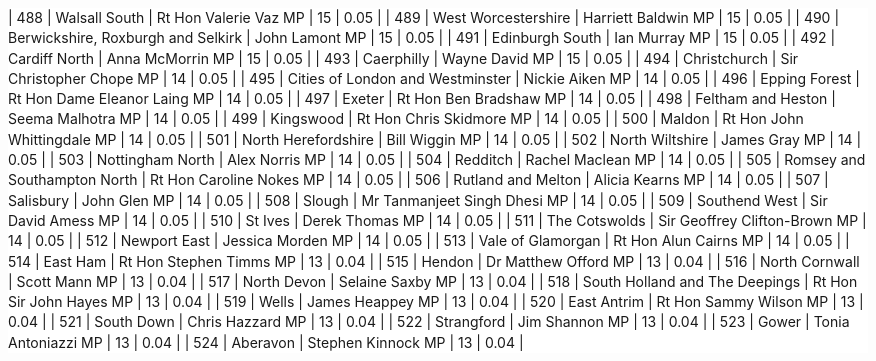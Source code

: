 | 488 | Walsall South | Rt Hon Valerie Vaz MP | 15 | 0.05 |
| 489 | West Worcestershire | Harriett Baldwin MP | 15 | 0.05 |
| 490 | Berwickshire, Roxburgh and Selkirk | John Lamont MP | 15 | 0.05 |
| 491 | Edinburgh South | Ian Murray MP | 15 | 0.05 |
| 492 | Cardiff North | Anna McMorrin MP | 15 | 0.05 |
| 493 | Caerphilly | Wayne David MP | 15 | 0.05 |
| 494 | Christchurch | Sir Christopher Chope MP | 14 | 0.05 |
| 495 | Cities of London and Westminster | Nickie Aiken MP | 14 | 0.05 |
| 496 | Epping Forest | Rt Hon Dame Eleanor Laing MP | 14 | 0.05 |
| 497 | Exeter | Rt Hon Ben Bradshaw MP | 14 | 0.05 |
| 498 | Feltham and Heston | Seema Malhotra MP | 14 | 0.05 |
| 499 | Kingswood | Rt Hon Chris Skidmore MP | 14 | 0.05 |
| 500 | Maldon | Rt Hon John Whittingdale MP | 14 | 0.05 |
| 501 | North Herefordshire | Bill Wiggin MP | 14 | 0.05 |
| 502 | North Wiltshire | James Gray MP | 14 | 0.05 |
| 503 | Nottingham North | Alex Norris MP | 14 | 0.05 |
| 504 | Redditch | Rachel Maclean MP | 14 | 0.05 |
| 505 | Romsey and Southampton North | Rt Hon Caroline Nokes MP | 14 | 0.05 |
| 506 | Rutland and Melton | Alicia Kearns MP | 14 | 0.05 |
| 507 | Salisbury | John Glen MP | 14 | 0.05 |
| 508 | Slough | Mr Tanmanjeet Singh Dhesi MP | 14 | 0.05 |
| 509 | Southend West | Sir David Amess MP | 14 | 0.05 |
| 510 | St Ives | Derek Thomas MP | 14 | 0.05 |
| 511 | The Cotswolds | Sir Geoffrey Clifton-Brown MP | 14 | 0.05 |
| 512 | Newport East | Jessica Morden MP | 14 | 0.05 |
| 513 | Vale of Glamorgan | Rt Hon Alun Cairns MP | 14 | 0.05 |
| 514 | East Ham | Rt Hon Stephen Timms MP | 13 | 0.04 |
| 515 | Hendon | Dr Matthew Offord MP | 13 | 0.04 |
| 516 | North Cornwall | Scott Mann MP | 13 | 0.04 |
| 517 | North Devon | Selaine Saxby MP | 13 | 0.04 |
| 518 | South Holland and The Deepings | Rt Hon Sir John Hayes MP | 13 | 0.04 |
| 519 | Wells | James Heappey MP | 13 | 0.04 |
| 520 | East Antrim | Rt Hon Sammy Wilson MP | 13 | 0.04 |
| 521 | South Down | Chris Hazzard MP | 13 | 0.04 |
| 522 | Strangford | Jim Shannon MP | 13 | 0.04 |
| 523 | Gower | Tonia Antoniazzi MP | 13 | 0.04 |
| 524 | Aberavon | Stephen Kinnock MP | 13 | 0.04 |